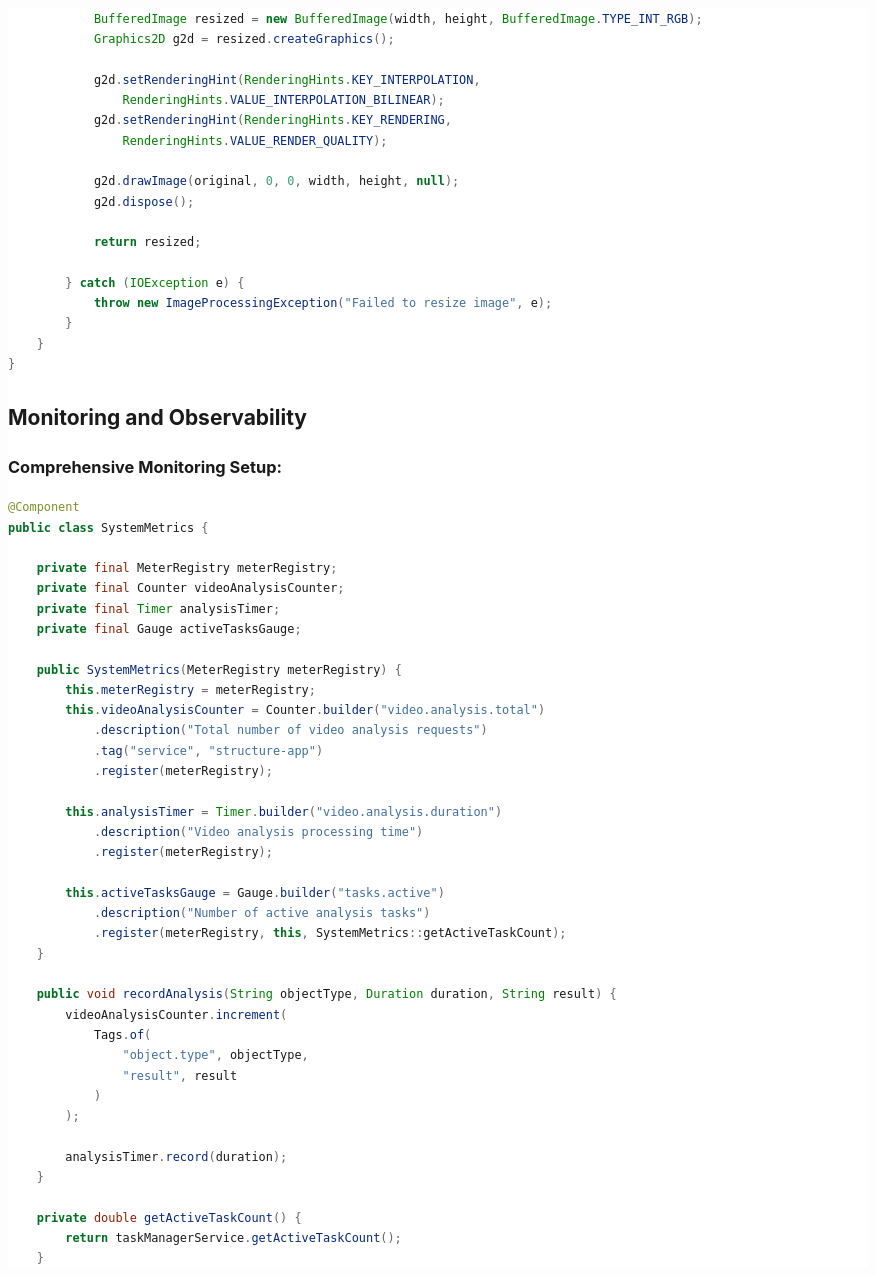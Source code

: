 ```java
            BufferedImage resized = new BufferedImage(width, height, BufferedImage.TYPE_INT_RGB);
            Graphics2D g2d = resized.createGraphics();
            
            g2d.setRenderingHint(RenderingHints.KEY_INTERPOLATION, 
                RenderingHints.VALUE_INTERPOLATION_BILINEAR);
            g2d.setRenderingHint(RenderingHints.KEY_RENDERING, 
                RenderingHints.VALUE_RENDER_QUALITY);
            
            g2d.drawImage(original, 0, 0, width, height, null);
            g2d.dispose();
            
            return resized;
            
        } catch (IOException e) {
            throw new ImageProcessingException("Failed to resize image", e);
        }
    }
}
```

## Monitoring and Observability

### Comprehensive Monitoring Setup:

```java
@Component
public class SystemMetrics {
    
    private final MeterRegistry meterRegistry;
    private final Counter videoAnalysisCounter;
    private final Timer analysisTimer;
    private final Gauge activeTasksGauge;
    
    public SystemMetrics(MeterRegistry meterRegistry) {
        this.meterRegistry = meterRegistry;
        this.videoAnalysisCounter = Counter.builder("video.analysis.total")
            .description("Total number of video analysis requests")
            .tag("service", "structure-app")
            .register(meterRegistry);
            
        this.analysisTimer = Timer.builder("video.analysis.duration")
            .description("Video analysis processing time")
            .register(meterRegistry);
            
        this.activeTasksGauge = Gauge.builder("tasks.active")
            .description("Number of active analysis tasks")
            .register(meterRegistry, this, SystemMetrics::getActiveTaskCount);
    }
    
    public void recordAnalysis(String objectType, Duration duration, String result) {
        videoAnalysisCounter.increment(
            Tags.of(
                "object.type", objectType,
                "result", result
            )
        );
        
        analysisTimer.record(duration);
    }
    
    private double getActiveTaskCount() {
        return taskManagerService.getActiveTaskCount();
    }
```
